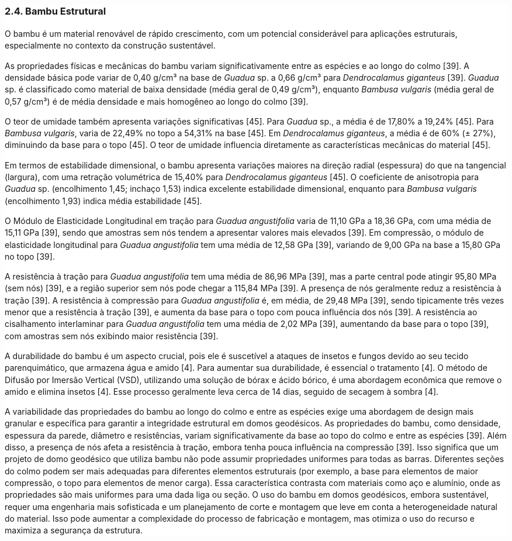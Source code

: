 ### 2.4. Bambu Estrutural

O bambu é um material renovável de rápido crescimento, com um potencial considerável para aplicações estruturais, especialmente no contexto da construção sustentável.

As propriedades físicas e mecânicas do bambu variam significativamente entre as espécies e ao longo do colmo [39]. A densidade básica pode variar de 0,40 g/cm³ na base de *Guadua* sp. a 0,66 g/cm³ para *Dendrocalamus giganteus* [39]. *Guadua* sp. é classificado como material de baixa densidade (média geral de 0,49 g/cm³), enquanto *Bambusa vulgaris* (média geral de 0,57 g/cm³) é de média densidade e mais homogêneo ao longo do colmo [39].

O teor de umidade também apresenta variações significativas [45]. Para *Guadua* sp., a média é de 17,80% a 19,24% [45]. Para *Bambusa vulgaris*, varia de 22,49% no topo a 54,31% na base [45]. Em *Dendrocalamus giganteus*, a média é de 60% (± 27%), diminuindo da base para o topo [45]. O teor de umidade influencia diretamente as características mecânicas do material [45].

Em termos de estabilidade dimensional, o bambu apresenta variações maiores na direção radial (espessura) do que na tangencial (largura), com uma retração volumétrica de 15,40% para *Dendrocalamus giganteus* [45]. O coeficiente de anisotropia para *Guadua* sp. (encolhimento 1,45; inchaço 1,53) indica excelente estabilidade dimensional, enquanto para *Bambusa vulgaris* (encolhimento 1,93) indica média estabilidade [45].

O Módulo de Elasticidade Longitudinal em tração para *Guadua angustifolia* varia de 11,10 GPa a 18,36 GPa, com uma média de 15,11 GPa [39], sendo que amostras sem nós tendem a apresentar valores mais elevados [39]. Em compressão, o módulo de elasticidade longitudinal para *Guadua angustifolia* tem uma média de 12,58 GPa [39], variando de 9,00 GPa na base a 15,80 GPa no topo [39].

A resistência à tração para *Guadua angustifolia* tem uma média de 86,96 MPa [39], mas a parte central pode atingir 95,80 MPa (sem nós) [39], e a região superior sem nós pode chegar a 115,84 MPa [39]. A presença de nós geralmente reduz a resistência à tração [39]. A resistência à compressão para *Guadua angustifolia* é, em média, de 29,48 MPa [39], sendo tipicamente três vezes menor que a resistência à tração [39], e aumenta da base para o topo com pouca influência dos nós [39]. A resistência ao cisalhamento interlaminar para *Guadua angustifolia* tem uma média de 2,02 MPa [39], aumentando da base para o topo [39], com amostras sem nós exibindo maior resistência [39].

A durabilidade do bambu é um aspecto crucial, pois ele é suscetível a ataques de insetos e fungos devido ao seu tecido parenquimático, que armazena água e amido [4]. Para aumentar sua durabilidade, é essencial o tratamento [4]. O método de Difusão por Imersão Vertical (VSD), utilizando uma solução de bórax e ácido bórico, é uma abordagem econômica que remove o amido e elimina insetos [4]. Esse processo geralmente leva cerca de 14 dias, seguido de secagem à sombra [4].

A variabilidade das propriedades do bambu ao longo do colmo e entre as espécies exige uma abordagem de design mais granular e específica para garantir a integridade estrutural em domos geodésicos. As propriedades do bambu, como densidade, espessura da parede, diâmetro e resistências, variam significativamente da base ao topo do colmo e entre as espécies [39]. Além disso, a presença de nós afeta a resistência à tração, embora tenha pouca influência na compressão [39]. Isso significa que um projeto de domo geodésico que utiliza bambu não pode assumir propriedades uniformes para todas as barras. Diferentes seções do colmo podem ser mais adequadas para diferentes elementos estruturais (por exemplo, a base para elementos de maior compressão, o topo para elementos de menor carga). Essa característica contrasta com materiais como aço e alumínio, onde as propriedades são mais uniformes para uma dada liga ou seção. O uso do bambu em domos geodésicos, embora sustentável, requer uma engenharia mais sofisticada e um planejamento de corte e montagem que leve em conta a heterogeneidade natural do material. Isso pode aumentar a complexidade do processo de fabricação e montagem, mas otimiza o uso do recurso e maximiza a segurança da estrutura.

